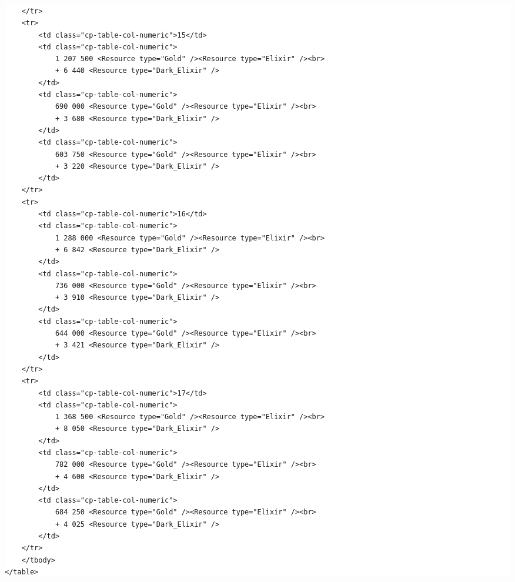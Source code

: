         </tr>
        <tr>
            <td class="cp-table-col-numeric">15</td>
            <td class="cp-table-col-numeric">
                1 207 500 <Resource type="Gold" /><Resource type="Elixir" /><br>
                + 6 440 <Resource type="Dark_Elixir" />
            </td>
            <td class="cp-table-col-numeric">
                690 000 <Resource type="Gold" /><Resource type="Elixir" /><br>
                + 3 680 <Resource type="Dark_Elixir" />
            </td>
            <td class="cp-table-col-numeric">
                603 750 <Resource type="Gold" /><Resource type="Elixir" /><br>
                + 3 220 <Resource type="Dark_Elixir" />
            </td>
        </tr>
        <tr>
            <td class="cp-table-col-numeric">16</td>
            <td class="cp-table-col-numeric">
                1 288 000 <Resource type="Gold" /><Resource type="Elixir" /><br>
                + 6 842 <Resource type="Dark_Elixir" />
            </td>
            <td class="cp-table-col-numeric">
                736 000 <Resource type="Gold" /><Resource type="Elixir" /><br>
                + 3 910 <Resource type="Dark_Elixir" />
            </td>
            <td class="cp-table-col-numeric">
                644 000 <Resource type="Gold" /><Resource type="Elixir" /><br>
                + 3 421 <Resource type="Dark_Elixir" />
            </td>
        </tr>
        <tr>
            <td class="cp-table-col-numeric">17</td>
            <td class="cp-table-col-numeric">
                1 368 500 <Resource type="Gold" /><Resource type="Elixir" /><br>
                + 8 050 <Resource type="Dark_Elixir" />
            </td>
            <td class="cp-table-col-numeric">
                782 000 <Resource type="Gold" /><Resource type="Elixir" /><br>
                + 4 600 <Resource type="Dark_Elixir" />
            </td>
            <td class="cp-table-col-numeric">
                684 250 <Resource type="Gold" /><Resource type="Elixir" /><br>
                + 4 025 <Resource type="Dark_Elixir" />
            </td>
        </tr>
        </tbody>
    </table>
</Table>
</SwitchTabGroup>

